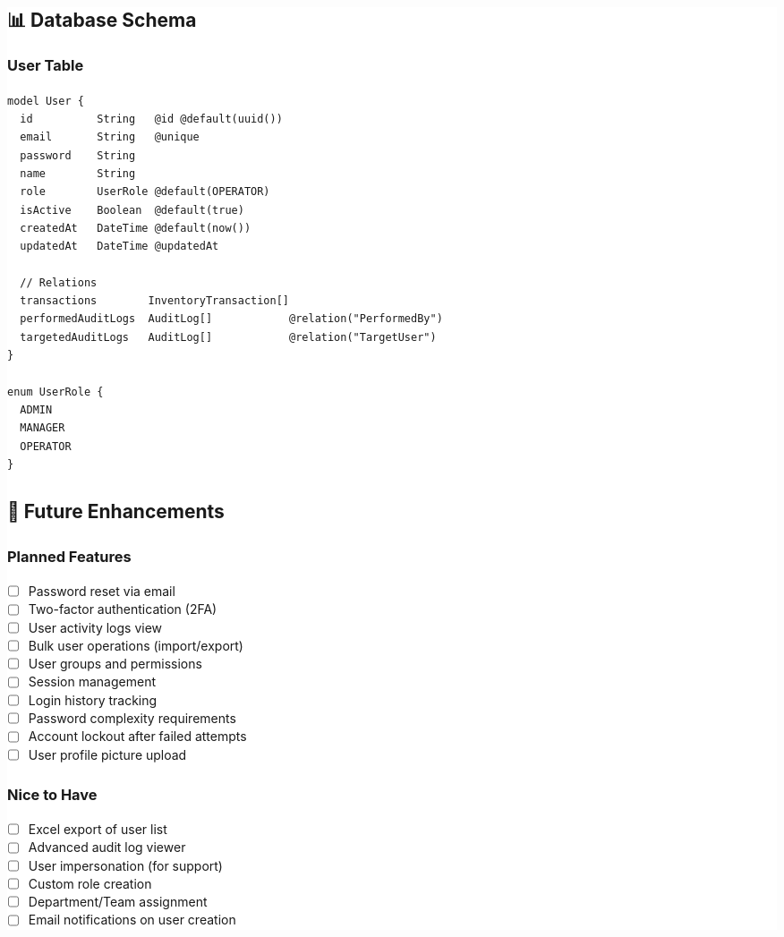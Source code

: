 ## 📊 Database Schema

### User Table
```prisma
model User {
  id          String   @id @default(uuid())
  email       String   @unique
  password    String
  name        String
  role        UserRole @default(OPERATOR)
  isActive    Boolean  @default(true)
  createdAt   DateTime @default(now())
  updatedAt   DateTime @updatedAt
  
  // Relations
  transactions        InventoryTransaction[]
  performedAuditLogs  AuditLog[]            @relation("PerformedBy")
  targetedAuditLogs   AuditLog[]            @relation("TargetUser")
}

enum UserRole {
  ADMIN
  MANAGER
  OPERATOR
}
```

## 🔄 Future Enhancements

### Planned Features
- [ ] Password reset via email
- [ ] Two-factor authentication (2FA)
- [ ] User activity logs view
- [ ] Bulk user operations (import/export)
- [ ] User groups and permissions
- [ ] Session management
- [ ] Login history tracking
- [ ] Password complexity requirements
- [ ] Account lockout after failed attempts
- [ ] User profile picture upload

### Nice to Have
- [ ] Excel export of user list
- [ ] Advanced audit log viewer
- [ ] User impersonation (for support)
- [ ] Custom role creation
- [ ] Department/Team assignment
- [ ] Email notifications on user creation
